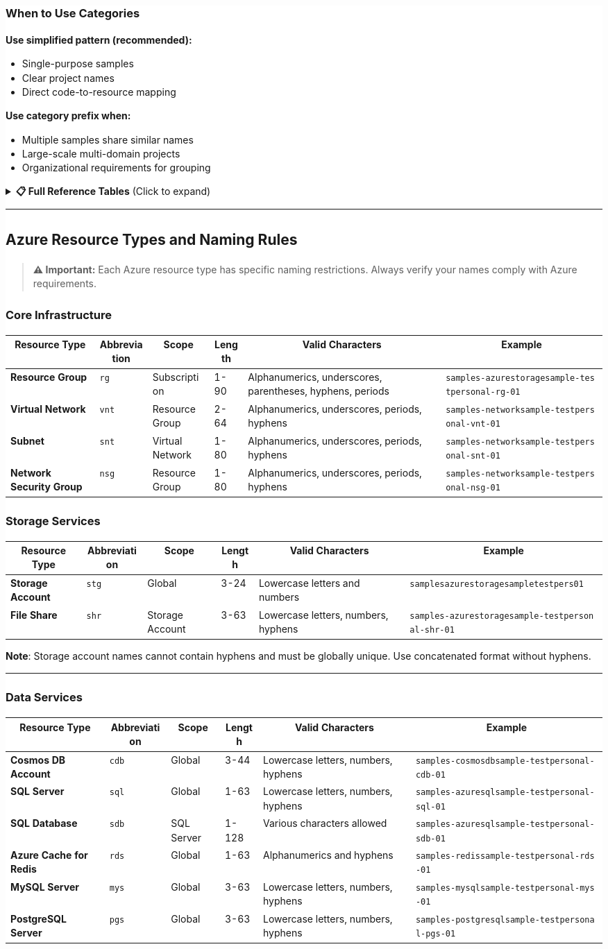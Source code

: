 ### When to Use Categories

**Use simplified pattern (recommended):**

- Single-purpose samples
- Clear project names
- Direct code-to-resource mapping

**Use category prefix when:**

- Multiple samples share similar names
- Large-scale multi-domain projects
- Organizational requirements for grouping

<details><summary><strong>📋 Full Reference Tables</strong> (Click to expand)</summary></details>

---

## Azure Resource Types and Naming Rules

> **⚠️ Important:** Each Azure resource type has specific naming restrictions. Always verify your names comply with Azure requirements.

### Core Infrastructure

| Resource Type | Abbreviation | Scope | Length | Valid Characters | Example |
|---------------|--------------|-------|--------|------------------|---------|
| **Resource Group** | `rg` | Subscription | 1-90 | Alphanumerics, underscores, parentheses, hyphens, periods | `samples-azurestoragesample-testpersonal-rg-01` |
| **Virtual Network** | `vnt` | Resource Group | 2-64 | Alphanumerics, underscores, periods, hyphens | `samples-networksample-testpersonal-vnt-01` |
| **Subnet** | `snt` | Virtual Network | 1-80 | Alphanumerics, underscores, periods, hyphens | `samples-networksample-testpersonal-snt-01` |
| **Network Security Group** | `nsg` | Resource Group | 1-80 | Alphanumerics, underscores, periods, hyphens | `samples-networksample-testpersonal-nsg-01` |

### Storage Services

| Resource Type | Abbreviation | Scope | Length | Valid Characters | Example |
|---------------|--------------|-------|--------|------------------|---------|
| **Storage Account** | `stg` | Global | 3-24 | Lowercase letters and numbers | `samplesazurestoragesampletestpers01` |
| **File Share** | `shr` | Storage Account | 3-63 | Lowercase letters, numbers, hyphens | `samples-azurestoragesample-testpersonal-shr-01` |

**Note**: Storage account names cannot contain hyphens and must be globally unique. Use concatenated format without hyphens.

---

### Data Services

| Resource Type | Abbreviation | Scope | Length | Valid Characters | Example |
|---------------|--------------|-------|--------|------------------|---------|
| **Cosmos DB Account** | `cdb` | Global | 3-44 | Lowercase letters, numbers, hyphens | `samples-cosmosdbsample-testpersonal-cdb-01` |
| **SQL Server** | `sql` | Global | 1-63 | Lowercase letters, numbers, hyphens | `samples-azuresqlsample-testpersonal-sql-01` |
| **SQL Database** | `sdb` | SQL Server | 1-128 | Various characters allowed | `samples-azuresqlsample-testpersonal-sdb-01` |
| **Azure Cache for Redis** | `rds` | Global | 1-63 | Alphanumerics and hyphens | `samples-redissample-testpersonal-rds-01` |
| **MySQL Server** | `mys` | Global | 3-63 | Lowercase letters, numbers, hyphens | `samples-mysqlsample-testpersonal-mys-01` |
| **PostgreSQL Server** | `pgs` | Global | 3-63 | Lowercase letters, numbers, hyphens | `samples-postgresqlsample-testpersonal-pgs-01` |
